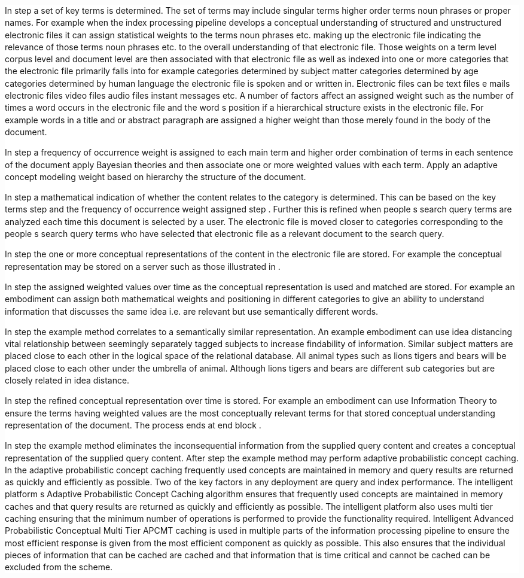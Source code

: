 In step a set of key terms is determined. The set of terms may include singular terms higher order terms noun phrases or proper names. For example when the index processing pipeline develops a conceptual understanding of structured and unstructured electronic files it can assign statistical weights to the terms noun phrases etc. making up the electronic file indicating the relevance of those terms noun phrases etc. to the overall understanding of that electronic file. Those weights on a term level corpus level and document level are then associated with that electronic file as well as indexed into one or more categories that the electronic file primarily falls into for example categories determined by subject matter categories determined by age categories determined by human language the electronic file is spoken and or written in. Electronic files can be text files e mails electronic files video files audio files instant messages etc. A number of factors affect an assigned weight such as the number of times a word occurs in the electronic file and the word s position if a hierarchical structure exists in the electronic file. For example words in a title and or abstract paragraph are assigned a higher weight than those merely found in the body of the document.

In step a frequency of occurrence weight is assigned to each main term and higher order combination of terms in each sentence of the document apply Bayesian theories and then associate one or more weighted values with each term. Apply an adaptive concept modeling weight based on hierarchy the structure of the document.

In step a mathematical indication of whether the content relates to the category is determined. This can be based on the key terms step and the frequency of occurrence weight assigned step . Further this is refined when people s search query terms are analyzed each time this document is selected by a user. The electronic file is moved closer to categories corresponding to the people s search query terms who have selected that electronic file as a relevant document to the search query.

In step the one or more conceptual representations of the content in the electronic file are stored. For example the conceptual representation may be stored on a server such as those illustrated in .

In step the assigned weighted values over time as the conceptual representation is used and matched are stored. For example an embodiment can assign both mathematical weights and positioning in different categories to give an ability to understand information that discusses the same idea i.e. are relevant but use semantically different words.

In step the example method correlates to a semantically similar representation. An example embodiment can use idea distancing vital relationship between seemingly separately tagged subjects to increase findability of information. Similar subject matters are placed close to each other in the logical space of the relational database. All animal types such as lions tigers and bears will be placed close to each other under the umbrella of animal. Although lions tigers and bears are different sub categories but are closely related in idea distance.

In step the refined conceptual representation over time is stored. For example an embodiment can use Information Theory to ensure the terms having weighted values are the most conceptually relevant terms for that stored conceptual understanding representation of the document. The process ends at end block .

In step the example method eliminates the inconsequential information from the supplied query content and creates a conceptual representation of the supplied query content. After step the example method may perform adaptive probabilistic concept caching. In the adaptive probabilistic concept caching frequently used concepts are maintained in memory and query results are returned as quickly and efficiently as possible. Two of the key factors in any deployment are query and index performance. The intelligent platform s Adaptive Probabilistic Concept Caching algorithm ensures that frequently used concepts are maintained in memory caches and that query results are returned as quickly and efficiently as possible. The intelligent platform also uses multi tier caching ensuring that the minimum number of operations is performed to provide the functionality required. Intelligent Advanced Probabilistic Conceptual Multi Tier APCMT caching is used in multiple parts of the information processing pipeline to ensure the most efficient response is given from the most efficient component as quickly as possible. This also ensures that the individual pieces of information that can be cached are cached and that information that is time critical and cannot be cached can be excluded from the scheme.
